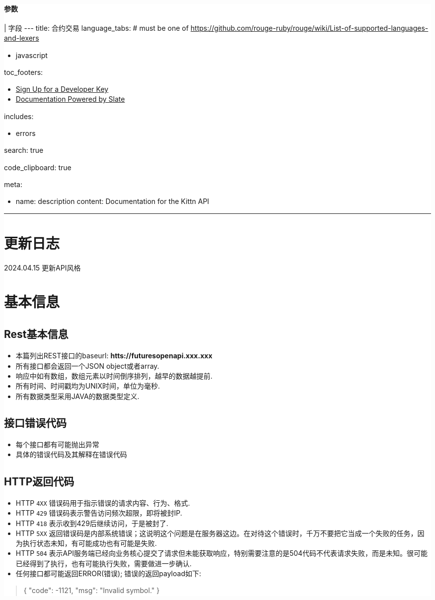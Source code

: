 #### 参数
| 字段        ---
title: 合约交易
language_tabs: # must be one of https://github.com/rouge-ruby/rouge/wiki/List-of-supported-languages-and-lexers
- javascript

toc_footers:
- <a href='#'>Sign Up for a Developer Key</a>
- <a href='https://github.com/slatedocs/slate'>Documentation Powered by Slate</a>

includes:
- errors

search: true

code_clipboard: true

meta:
- name: description
  content: Documentation for the Kittn API
---

# 更新日志

2024.04.15 更新API风格


# 基本信息

## Rest基本信息

- 本篇列出REST接口的baseurl: **htts://futuresopenapi.xxx.xxx**
- 所有接口都会返回一个JSON object或者array.
- 响应中如有数组，数组元素以时间倒序排列，越早的数据越提前.
- 所有时间、时间戳均为UNIX时间，单位为毫秒.
- 所有数据类型采用JAVA的数据类型定义.

## 接口错误代码
- 每个接口都有可能抛出异常
- 具体的错误代码及其解释在错误代码

## HTTP返回代码
- HTTP `4XX` 错误码用于指示错误的请求内容、行为、格式.
- HTTP `429` 错误码表示警告访问频次超限，即将被封IP.
- HTTP `418` 表示收到429后继续访问，于是被封了.
- HTTP `5XX` 返回错误码是内部系统错误；这说明这个问题是在服务器这边。在对待这个错误时，千万不要把它当成一个失败的任务，因为执行状态未知，有可能成功也有可能是失败.
- HTTP `504` 表示API服务端已经向业务核心提交了请求但未能获取响应，特别需要注意的是504代码不代表请求失败，而是未知。很可能已经得到了执行，也有可能执行失败，需要做进一步确认.
- 任何接口都可能返回ERROR(错误); 错误的返回payload如下:
>{
"code": -1121,
"msg": "Invalid symbol."
}
